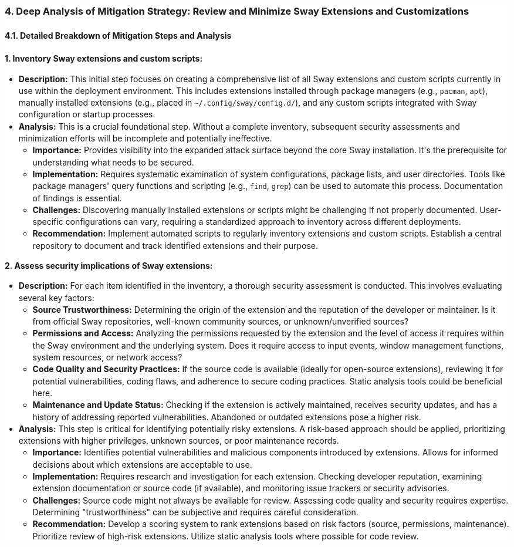 ### 4. Deep Analysis of Mitigation Strategy: Review and Minimize Sway Extensions and Customizations

#### 4.1. Detailed Breakdown of Mitigation Steps and Analysis

**1. Inventory Sway extensions and custom scripts:**

*   **Description:**  This initial step focuses on creating a comprehensive list of all Sway extensions and custom scripts currently in use within the deployment environment. This includes extensions installed through package managers (e.g., `pacman`, `apt`), manually installed extensions (e.g., placed in `~/.config/sway/config.d/`), and any custom scripts integrated with Sway configuration or startup processes.
*   **Analysis:** This is a crucial foundational step. Without a complete inventory, subsequent security assessments and minimization efforts will be incomplete and potentially ineffective.
    *   **Importance:**  Provides visibility into the expanded attack surface beyond the core Sway installation.  It's the prerequisite for understanding what needs to be secured.
    *   **Implementation:** Requires systematic examination of system configurations, package lists, and user directories. Tools like package managers' query functions and scripting (e.g., `find`, `grep`) can be used to automate this process. Documentation of findings is essential.
    *   **Challenges:**  Discovering manually installed extensions or scripts might be challenging if not properly documented. User-specific configurations can vary, requiring a standardized approach to inventory across different deployments.
    *   **Recommendation:** Implement automated scripts to regularly inventory extensions and custom scripts. Establish a central repository to document and track identified extensions and their purpose.

**2. Assess security implications of Sway extensions:**

*   **Description:**  For each item identified in the inventory, a thorough security assessment is conducted. This involves evaluating several key factors:
    *   **Source Trustworthiness:**  Determining the origin of the extension and the reputation of the developer or maintainer.  Is it from official Sway repositories, well-known community sources, or unknown/unverified sources?
    *   **Permissions and Access:**  Analyzing the permissions requested by the extension and the level of access it requires within the Sway environment and the underlying system. Does it require access to input events, window management functions, system resources, or network access?
    *   **Code Quality and Security Practices:**  If the source code is available (ideally for open-source extensions), reviewing it for potential vulnerabilities, coding flaws, and adherence to secure coding practices. Static analysis tools could be beneficial here.
    *   **Maintenance and Update Status:**  Checking if the extension is actively maintained, receives security updates, and has a history of addressing reported vulnerabilities. Abandoned or outdated extensions pose a higher risk.
*   **Analysis:** This step is critical for identifying potentially risky extensions. A risk-based approach should be applied, prioritizing extensions with higher privileges, unknown sources, or poor maintenance records.
    *   **Importance:**  Identifies potential vulnerabilities and malicious components introduced by extensions. Allows for informed decisions about which extensions are acceptable to use.
    *   **Implementation:** Requires research and investigation for each extension.  Checking developer reputation, examining extension documentation or source code (if available), and monitoring issue trackers or security advisories.
    *   **Challenges:**  Source code might not always be available for review. Assessing code quality and security requires expertise.  Determining "trustworthiness" can be subjective and requires careful consideration.
    *   **Recommendation:**  Develop a scoring system to rank extensions based on risk factors (source, permissions, maintenance). Prioritize review of high-risk extensions. Utilize static analysis tools where possible for code review.
